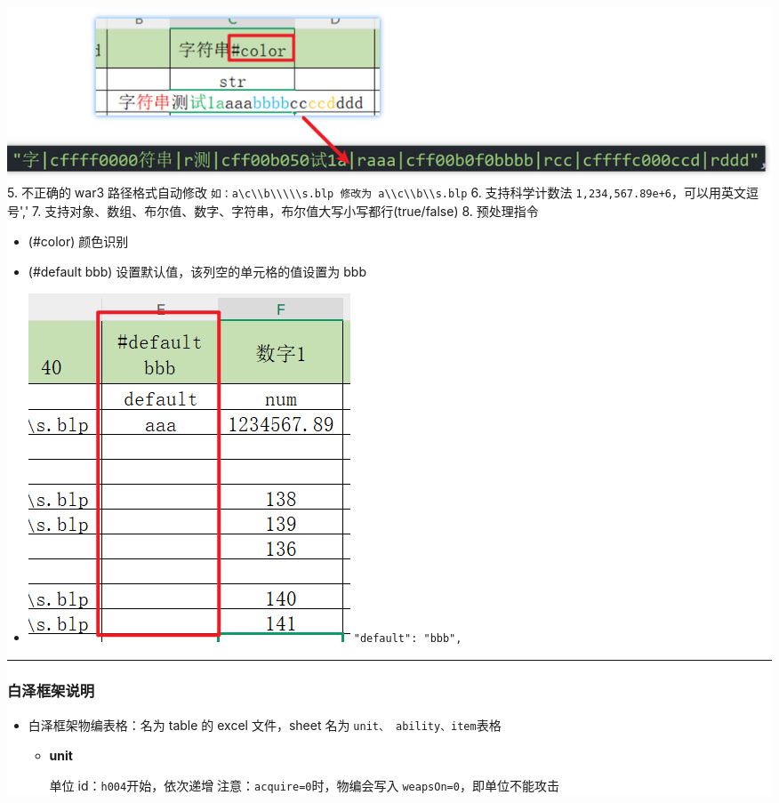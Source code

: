    ![1748428056573](image/README/1748428056573.png)
5. 不正确的 war3 路径格式自动修改 `如：a\c\\b\\\\\s.blp 修改为 a\\c\\b\\s.blp`
6. 支持科学计数法 `1,234,567.89e+6`，可以用英文逗号','
7. 支持对象、数组、布尔值、数字、字符串，布尔值大写小写都行(true/false)
8. 预处理指令

- (#color) 颜色识别
- (#default bbb) 设置默认值，该列空的单元格的值设置为 bbb

- ![1748428082744](image/README/1748428082744.png)
  `"default": "bbb",`

---

### **白泽框架说明**

- 白泽框架物编表格：名为 table 的 excel 文件，sheet 名为 `unit、 ability、item`表格

  - **unit**

    单位 id：`h004`开始，依次递增
    注意：`acquire=0`时，物编会写入 `weapsOn=0`，即单位不能攻击